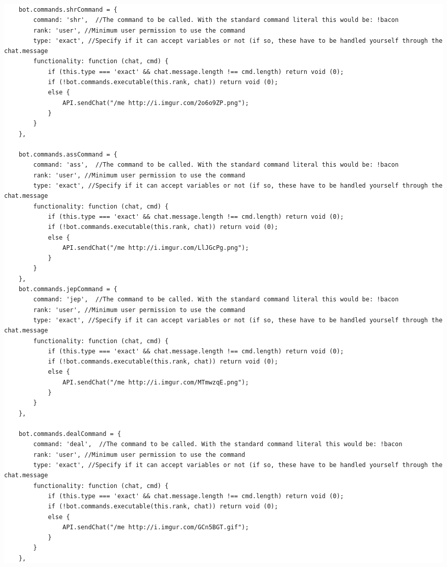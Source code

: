         bot.commands.shrCommand = {
            command: 'shr',  //The command to be called. With the standard command literal this would be: !bacon
            rank: 'user', //Minimum user permission to use the command
            type: 'exact', //Specify if it can accept variables or not (if so, these have to be handled yourself through the chat.message
            functionality: function (chat, cmd) {
                if (this.type === 'exact' && chat.message.length !== cmd.length) return void (0);
                if (!bot.commands.executable(this.rank, chat)) return void (0);
                else {
                    API.sendChat("/me http://i.imgur.com/2o6o9ZP.png");
                }
            }
        },
        
        bot.commands.assCommand = {
            command: 'ass',  //The command to be called. With the standard command literal this would be: !bacon
            rank: 'user', //Minimum user permission to use the command
            type: 'exact', //Specify if it can accept variables or not (if so, these have to be handled yourself through the chat.message
            functionality: function (chat, cmd) {
                if (this.type === 'exact' && chat.message.length !== cmd.length) return void (0);
                if (!bot.commands.executable(this.rank, chat)) return void (0);
                else {
                    API.sendChat("/me http://i.imgur.com/LlJGcPg.png");
                }
            }
        },
        bot.commands.jepCommand = {
            command: 'jep',  //The command to be called. With the standard command literal this would be: !bacon
            rank: 'user', //Minimum user permission to use the command
            type: 'exact', //Specify if it can accept variables or not (if so, these have to be handled yourself through the chat.message
            functionality: function (chat, cmd) {
                if (this.type === 'exact' && chat.message.length !== cmd.length) return void (0);
                if (!bot.commands.executable(this.rank, chat)) return void (0);
                else {
                    API.sendChat("/me http://i.imgur.com/MTmwzqE.png");
                }
            }
        },
        
        bot.commands.dealCommand = {
            command: 'deal',  //The command to be called. With the standard command literal this would be: !bacon
            rank: 'user', //Minimum user permission to use the command
            type: 'exact', //Specify if it can accept variables or not (if so, these have to be handled yourself through the chat.message
            functionality: function (chat, cmd) {
                if (this.type === 'exact' && chat.message.length !== cmd.length) return void (0);
                if (!bot.commands.executable(this.rank, chat)) return void (0);
                else {
                    API.sendChat("/me http://i.imgur.com/GCn5BGT.gif");
                }
            }
        },
        